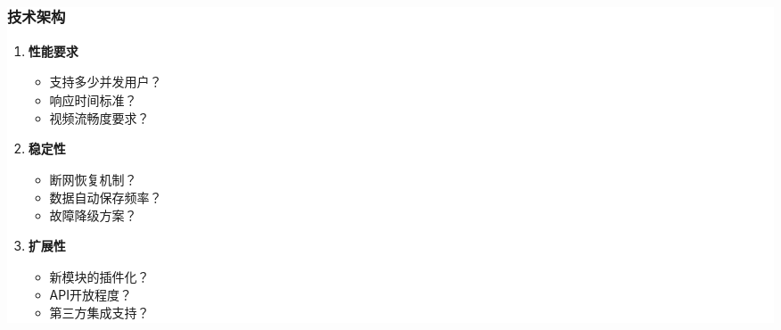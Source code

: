 ### 技术架构
1. **性能要求**
   - 支持多少并发用户？
   - 响应时间标准？
   - 视频流畅度要求？

2. **稳定性**
   - 断网恢复机制？
   - 数据自动保存频率？
   - 故障降级方案？

3. **扩展性**
   - 新模块的插件化？
   - API开放程度？
   - 第三方集成支持？